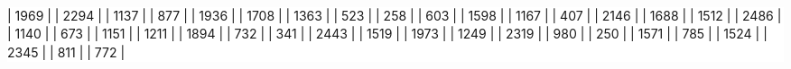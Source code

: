 |  1969  |
|  2294  |
|  1137  |
|  877  |
|  1936  |
|  1708  |
|  1363  |
|  523  |
|  258  |
|  603  |
|  1598  |
|  1167  |
|  407  |
|  2146  |
|  1688  |
|  1512  |
|  2486  |
|  1140  |
|  673  |
|  1151  |
|  1211  |
|  1894  |
|  732  |
|  341  |
|  2443  |
|  1519  |
|  1973  |
|  1249  |
|  2319  |
|  980  |
|  250  |
|  1571  |
|  785  |
|  1524  |
|  2345  |
|  811  |
|  772  |